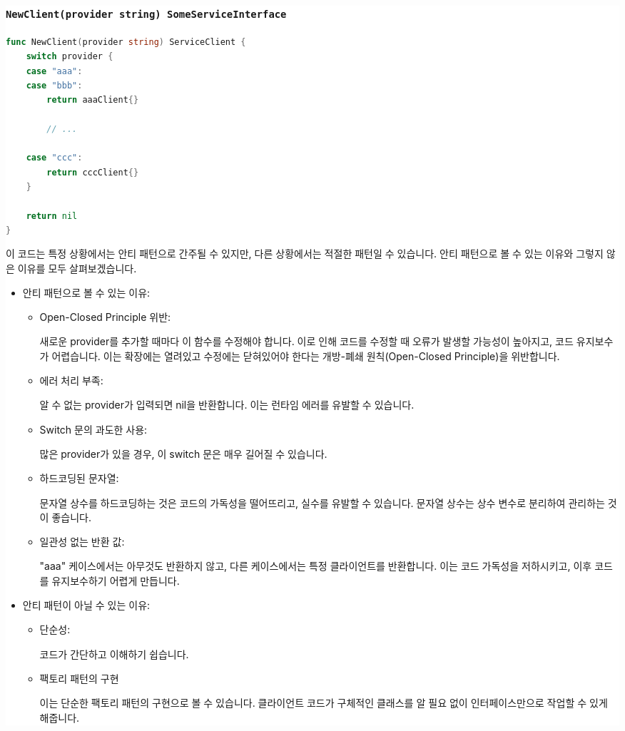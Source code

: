 ### `NewClient(provider string) SomeServiceInterface`

```go
func NewClient(provider string) ServiceClient {
    switch provider {
    case "aaa":
    case "bbb":
        return aaaClient{}

        // ...

    case "ccc":
        return cccClient{}
    }

    return nil
}
```

이 코드는 특정 상황에서는 안티 패턴으로 간주될 수 있지만, 다른 상황에서는 적절한 패턴일 수 있습니다.
안티 패턴으로 볼 수 있는 이유와 그렇지 않은 이유를 모두 살펴보겠습니다.

- 안티 패턴으로 볼 수 있는 이유:
    - Open-Closed Principle 위반:

        새로운 provider를 추가할 때마다 이 함수를 수정해야 합니다.
        이로 인해 코드를 수정할 때 오류가 발생할 가능성이 높아지고, 코드 유지보수가 어렵습니다.
        이는 확장에는 열려있고 수정에는 닫혀있어야 한다는 개방-폐쇄 원칙(Open-Closed Principle)을 위반합니다.

    - 에러 처리 부족:

        알 수 없는 provider가 입력되면 nil을 반환합니다.
        이는 런타임 에러를 유발할 수 있습니다.

    - Switch 문의 과도한 사용:

        많은 provider가 있을 경우, 이 switch 문은 매우 길어질 수 있습니다.

    - 하드코딩된 문자열:

        문자열 상수를 하드코딩하는 것은 코드의 가독성을 떨어뜨리고, 실수를 유발할 수 있습니다.
        문자열 상수는 상수 변수로 분리하여 관리하는 것이 좋습니다.

    - 일관성 없는 반환 값:

        "aaa" 케이스에서는 아무것도 반환하지 않고, 다른 케이스에서는 특정 클라이언트를 반환합니다.
        이는 코드 가독성을 저하시키고, 이후 코드를 유지보수하기 어렵게 만듭니다.

- 안티 패턴이 아닐 수 있는 이유:
    - 단순성:

        코드가 간단하고 이해하기 쉽습니다.

    - 팩토리 패턴의 구현

        이는 단순한 팩토리 패턴의 구현으로 볼 수 있습니다.
        클라이언트 코드가 구체적인 클래스를 알 필요 없이 인터페이스만으로 작업할 수 있게 해줍니다.

